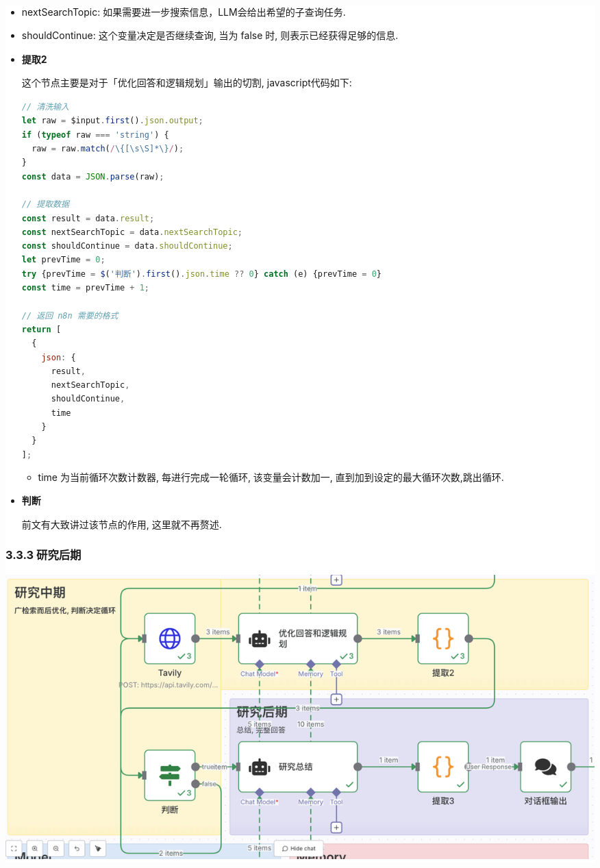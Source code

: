   - nextSearchTopic: 如果需要进一步搜索信息，LLM会给出希望的子查询任务.
  - shouldContinue: 这个变量决定是否继续查询, 当为 false 时, 则表示已经获得足够的信息.

- **提取2**

  这个节点主要是对于「优化回答和逻辑规划」输出的切割, javascript代码如下:
  ~~~javascript
  // 清洗输入
  let raw = $input.first().json.output;
  if (typeof raw === 'string') {
    raw = raw.match(/\{[\s\S]*\}/);
  }
  const data = JSON.parse(raw);

  // 提取数据
  const result = data.result;
  const nextSearchTopic = data.nextSearchTopic;
  const shouldContinue = data.shouldContinue;
  let prevTime = 0;
  try {prevTime = $('判断').first().json.time ?? 0} catch (e) {prevTime = 0}
  const time = prevTime + 1;

  // 返回 n8n 需要的格式
  return [
    {
      json: {
        result,
        nextSearchTopic,
        shouldContinue,
        time
      }
    }
  ];
  ~~~
  - time 为当前循环次数计数器, 每进行完成一轮循环, 该变量会计数加一, 直到加到设定的最大循环次数,跳出循环.

- **判断**

  前文有大致讲过该节点的作用, 这里就不再赘述.

### 3.3.3 研究后期

![](static/5.png)
